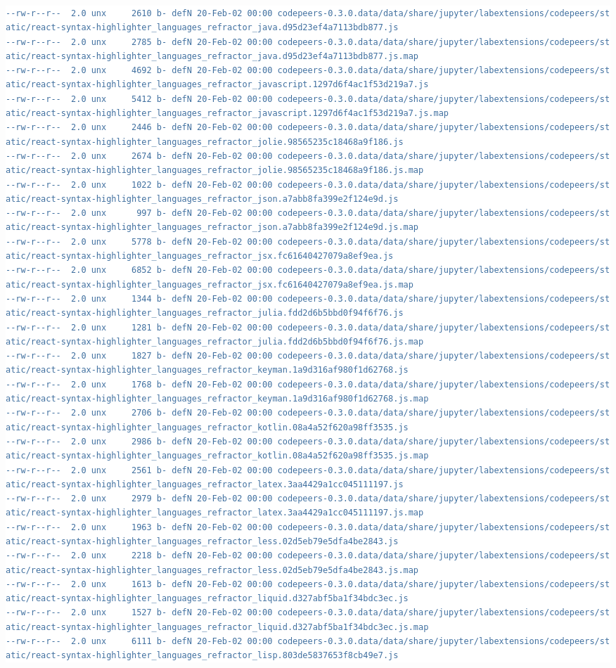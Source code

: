 ```diff
--rw-r--r--  2.0 unx     2610 b- defN 20-Feb-02 00:00 codepeers-0.3.0.data/data/share/jupyter/labextensions/codepeers/static/react-syntax-highlighter_languages_refractor_java.d95d23ef4a7113bdb877.js
--rw-r--r--  2.0 unx     2785 b- defN 20-Feb-02 00:00 codepeers-0.3.0.data/data/share/jupyter/labextensions/codepeers/static/react-syntax-highlighter_languages_refractor_java.d95d23ef4a7113bdb877.js.map
--rw-r--r--  2.0 unx     4692 b- defN 20-Feb-02 00:00 codepeers-0.3.0.data/data/share/jupyter/labextensions/codepeers/static/react-syntax-highlighter_languages_refractor_javascript.1297d6f4ac1f53d219a7.js
--rw-r--r--  2.0 unx     5412 b- defN 20-Feb-02 00:00 codepeers-0.3.0.data/data/share/jupyter/labextensions/codepeers/static/react-syntax-highlighter_languages_refractor_javascript.1297d6f4ac1f53d219a7.js.map
--rw-r--r--  2.0 unx     2446 b- defN 20-Feb-02 00:00 codepeers-0.3.0.data/data/share/jupyter/labextensions/codepeers/static/react-syntax-highlighter_languages_refractor_jolie.98565235c18468a9f186.js
--rw-r--r--  2.0 unx     2674 b- defN 20-Feb-02 00:00 codepeers-0.3.0.data/data/share/jupyter/labextensions/codepeers/static/react-syntax-highlighter_languages_refractor_jolie.98565235c18468a9f186.js.map
--rw-r--r--  2.0 unx     1022 b- defN 20-Feb-02 00:00 codepeers-0.3.0.data/data/share/jupyter/labextensions/codepeers/static/react-syntax-highlighter_languages_refractor_json.a7abb8fa399e2f124e9d.js
--rw-r--r--  2.0 unx      997 b- defN 20-Feb-02 00:00 codepeers-0.3.0.data/data/share/jupyter/labextensions/codepeers/static/react-syntax-highlighter_languages_refractor_json.a7abb8fa399e2f124e9d.js.map
--rw-r--r--  2.0 unx     5778 b- defN 20-Feb-02 00:00 codepeers-0.3.0.data/data/share/jupyter/labextensions/codepeers/static/react-syntax-highlighter_languages_refractor_jsx.fc61640427079a8ef9ea.js
--rw-r--r--  2.0 unx     6852 b- defN 20-Feb-02 00:00 codepeers-0.3.0.data/data/share/jupyter/labextensions/codepeers/static/react-syntax-highlighter_languages_refractor_jsx.fc61640427079a8ef9ea.js.map
--rw-r--r--  2.0 unx     1344 b- defN 20-Feb-02 00:00 codepeers-0.3.0.data/data/share/jupyter/labextensions/codepeers/static/react-syntax-highlighter_languages_refractor_julia.fdd2d6b5bbd0f94f6f76.js
--rw-r--r--  2.0 unx     1281 b- defN 20-Feb-02 00:00 codepeers-0.3.0.data/data/share/jupyter/labextensions/codepeers/static/react-syntax-highlighter_languages_refractor_julia.fdd2d6b5bbd0f94f6f76.js.map
--rw-r--r--  2.0 unx     1827 b- defN 20-Feb-02 00:00 codepeers-0.3.0.data/data/share/jupyter/labextensions/codepeers/static/react-syntax-highlighter_languages_refractor_keyman.1a9d316af980f1d62768.js
--rw-r--r--  2.0 unx     1768 b- defN 20-Feb-02 00:00 codepeers-0.3.0.data/data/share/jupyter/labextensions/codepeers/static/react-syntax-highlighter_languages_refractor_keyman.1a9d316af980f1d62768.js.map
--rw-r--r--  2.0 unx     2706 b- defN 20-Feb-02 00:00 codepeers-0.3.0.data/data/share/jupyter/labextensions/codepeers/static/react-syntax-highlighter_languages_refractor_kotlin.08a4a52f620a98ff3535.js
--rw-r--r--  2.0 unx     2986 b- defN 20-Feb-02 00:00 codepeers-0.3.0.data/data/share/jupyter/labextensions/codepeers/static/react-syntax-highlighter_languages_refractor_kotlin.08a4a52f620a98ff3535.js.map
--rw-r--r--  2.0 unx     2561 b- defN 20-Feb-02 00:00 codepeers-0.3.0.data/data/share/jupyter/labextensions/codepeers/static/react-syntax-highlighter_languages_refractor_latex.3aa4429a1cc045111197.js
--rw-r--r--  2.0 unx     2979 b- defN 20-Feb-02 00:00 codepeers-0.3.0.data/data/share/jupyter/labextensions/codepeers/static/react-syntax-highlighter_languages_refractor_latex.3aa4429a1cc045111197.js.map
--rw-r--r--  2.0 unx     1963 b- defN 20-Feb-02 00:00 codepeers-0.3.0.data/data/share/jupyter/labextensions/codepeers/static/react-syntax-highlighter_languages_refractor_less.02d5eb79e5dfa4be2843.js
--rw-r--r--  2.0 unx     2218 b- defN 20-Feb-02 00:00 codepeers-0.3.0.data/data/share/jupyter/labextensions/codepeers/static/react-syntax-highlighter_languages_refractor_less.02d5eb79e5dfa4be2843.js.map
--rw-r--r--  2.0 unx     1613 b- defN 20-Feb-02 00:00 codepeers-0.3.0.data/data/share/jupyter/labextensions/codepeers/static/react-syntax-highlighter_languages_refractor_liquid.d327abf5ba1f34bdc3ec.js
--rw-r--r--  2.0 unx     1527 b- defN 20-Feb-02 00:00 codepeers-0.3.0.data/data/share/jupyter/labextensions/codepeers/static/react-syntax-highlighter_languages_refractor_liquid.d327abf5ba1f34bdc3ec.js.map
--rw-r--r--  2.0 unx     6111 b- defN 20-Feb-02 00:00 codepeers-0.3.0.data/data/share/jupyter/labextensions/codepeers/static/react-syntax-highlighter_languages_refractor_lisp.803de5837653f8cb49e7.js
```